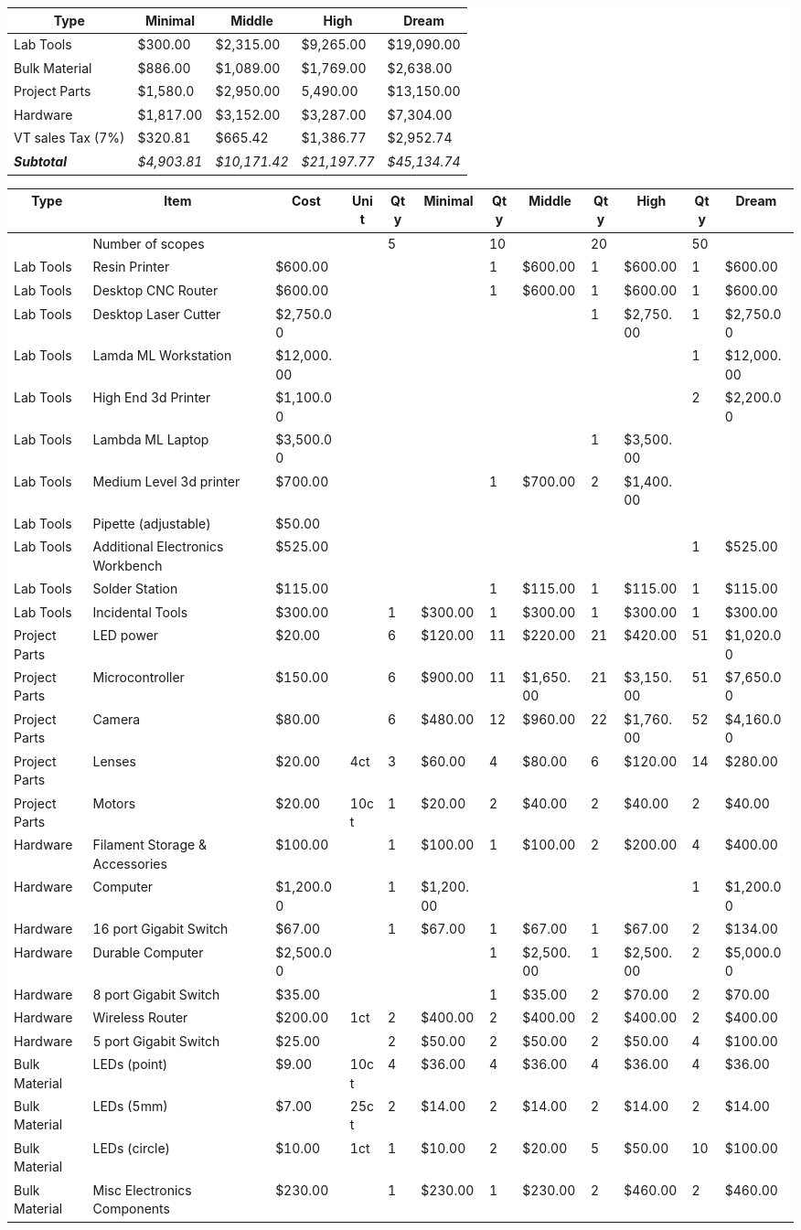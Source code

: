 
 | Type | Minimal | Middle | High | Dream |
 | ---- | ------- | ------ | ---- | ----- |
 | Lab Tools                             | $300.00     | $2,315.00     | $9,265.00    | $19,090.00  |   
 | Bulk Material                         | $886.00     | $1,089.00     | $1,769.00    | $2,638.00   | 
 | Project Parts                         | $1,580.0    | $2,950.00     | 5,490.00     | $13,150.00  | 
 | Hardware                              | $1,817.00   | $3,152.00     | $3,287.00    | $7,304.00   |
 | VT sales Tax (7%)                     | $320.81     | $665.42       | $1,386.77    | $2,952.74   |
 | ***Subtotal*** | _$4,903.81_ |  _$10,171.42_ | _$21,197.77_ |_$45,134.74_ | 


 | Type | Item | Cost | Unit | Qty | Minimal | Qty | Middle | Qty | High | Qty | Dream |
 | ---- | ---- | ---- | ---- | --- | ------- | --- | ------ | --- | ---- | --- | ----- |
 |    | Number of scopes |    |    | 5 |    | 10 |    | 20 |    | 50 |    | 
 | Lab Tools | Resin Printer | $600.00 |    |    |    | 1 | $600.00 | 1 | $600.00 | 1 | $600.00 | 
 | Lab Tools | Desktop CNC Router | $600.00 |    |    |    | 1 | $600.00 | 1 | $600.00 | 1 | $600.00 | 
 | Lab Tools | Desktop Laser Cutter | $2,750.00 |    |    |    |    |    | 1 | $2,750.00 | 1 | $2,750.00 | 
 | Lab Tools | Lamda ML Workstation | $12,000.00 |    |    |    |    |    |    |    | 1 | $12,000.00 | 
 | Lab Tools | High End 3d Printer | $1,100.00 |    |    |    |    |    |    |    | 2 | $2,200.00 | 
 | Lab Tools | Lambda ML Laptop | $3,500.00 |    |    |    |    |    | 1 | $3,500.00 |    |    | 
 | Lab Tools | Medium Level 3d printer | $700.00 |    |    |    | 1 | $700.00 | 2 | $1,400.00 |    |    | 
 | Lab Tools | Pipette (adjustable) | $50.00 |    |    |    |    |    |    |    |    |    | 
 | Lab Tools | Additional Electronics Workbench | $525.00 |    |    |    |    |    |    |    | 1 | $525.00 | 
 | Lab Tools | Solder Station | $115.00 |    |    |    | 1 | $115.00 | 1 | $115.00 | 1 | $115.00 | 
 | Lab Tools | Incidental Tools | $300.00 |    | 1 | $300.00 | 1 | $300.00 | 1 | $300.00 | 1 | $300.00 | 
 | Project Parts | LED power | $20.00 |    | 6 | $120.00 | 11 | $220.00 | 21 | $420.00 | 51 | $1,020.00 | 
 | Project Parts | Microcontroller | $150.00 |    | 6 | $900.00 | 11 | $1,650.00 | 21 | $3,150.00 | 51 | $7,650.00 | 
 | Project Parts | Camera | $80.00 |    | 6 | $480.00 | 12 | $960.00 | 22 | $1,760.00 | 52 | $4,160.00 | 
 | Project Parts | Lenses | $20.00 | 4ct | 3 | $60.00 | 4 | $80.00 | 6 | $120.00 | 14 | $280.00 | 
 | Project Parts | Motors | $20.00 | 10ct | 1 | $20.00 | 2 | $40.00 | 2 | $40.00 | 2 | $40.00 | 
 | Hardware | Filament Storage & Accessories | $100.00 |    | 1 | $100.00 | 1 | $100.00 | 2 | $200.00 | 4 | $400.00 | 
 | Hardware | Computer | $1,200.00 |    | 1 | $1,200.00 |    |    |    |    | 1 | $1,200.00 | 
 | Hardware | 16 port Gigabit Switch | $67.00 |    | 1 | $67.00 | 1 | $67.00 | 1 | $67.00 | 2 | $134.00 | 
 | Hardware | Durable Computer | $2,500.00 |    |    |    | 1 | $2,500.00 | 1 | $2,500.00 | 2 | $5,000.00 | 
 | Hardware | 8 port Gigabit Switch | $35.00 |    |    |    | 1 | $35.00 | 2 | $70.00 | 2 | $70.00 | 
 | Hardware | Wireless Router | $200.00 | 1ct | 2 | $400.00 | 2 | $400.00 | 2 | $400.00 | 2 | $400.00 | 
 | Hardware | 5 port Gigabit Switch | $25.00 |    | 2 | $50.00 | 2 | $50.00 | 2 | $50.00 | 4 | $100.00 | 
 | Bulk Material | LEDs (point) | $9.00 | 10ct | 4 | $36.00 | 4 | $36.00 | 4 | $36.00 | 4 | $36.00 | 
 | Bulk Material | LEDs (5mm) | $7.00 | 25ct | 2 | $14.00 | 2 | $14.00 | 2 | $14.00 | 2 | $14.00 | 
 | Bulk Material | LEDs (circle) | $10.00 | 1ct | 1 | $10.00 | 2 | $20.00 | 5 | $50.00 | 10 | $100.00 | 
 | Bulk Material | Misc Electronics Components | $230.00 |    | 1 | $230.00 | 1 | $230.00 | 2 | $460.00 | 2 | $460.00 | 